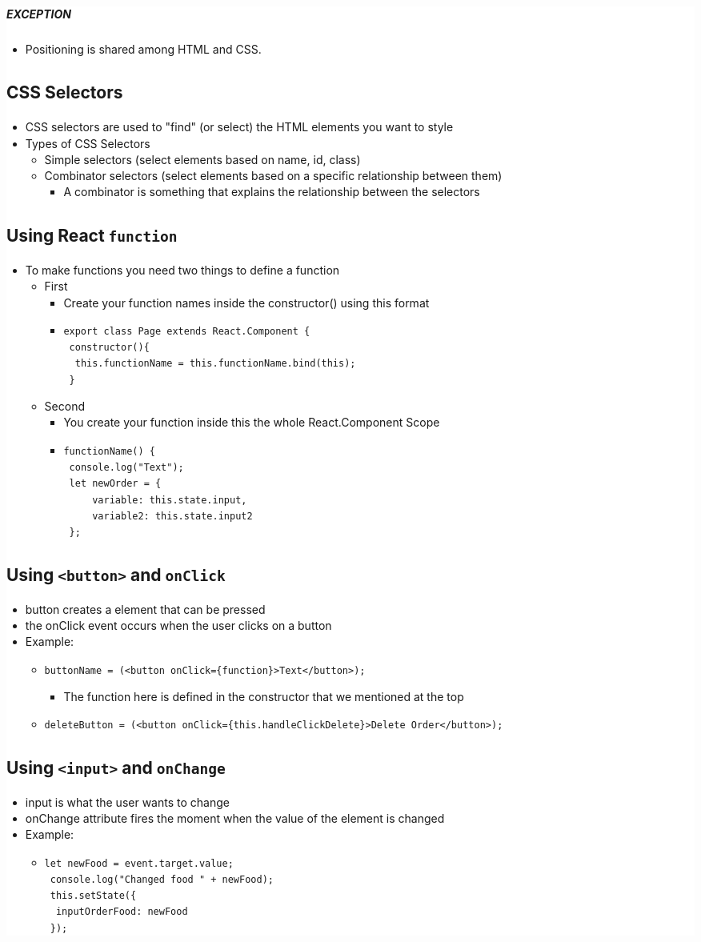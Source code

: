 ##### EXCEPTION
 - Positioning is shared among HTML and CSS.

## CSS Selectors
 - CSS selectors are used to "find" (or select) the HTML elements you want to style
 - Types of CSS Selectors
   - Simple selectors (select elements based on name, id, class)
   - Combinator selectors (select elements based on a specific relationship between them)
     - A combinator is something that explains the relationship between the selectors

## Using React `function`
 - To make functions you need two things to define a function
   - First
     - Create your function names inside the constructor() using this format
     - ```
       export class Page extends React.Component {
        constructor(){
         this.functionName = this.functionName.bind(this);
        }
       ```
   - Second
     - You create your function inside this the whole React.Component Scope
     - ```
       functionName() {
        console.log("Text");
        let newOrder = {
            variable: this.state.input,
            variable2: this.state.input2
        };
        ```

## Using `<button>` and `onClick`
 - button creates a element that can be pressed
 - the onClick event occurs when the user clicks on a button  
 - Example:
   - ```
     buttonName = (<button onClick={function}>Text</button>);
     ```
     - The function here is defined in the constructor that we mentioned at the top
   - ```
     deleteButton = (<button onClick={this.handleClickDelete}>Delete Order</button>);
     ```

## Using `<input>` and `onChange`
 - input is what the user wants to change
 - onChange attribute fires the moment when the value of the element is changed
 - Example:
   - ```
     let newFood = event.target.value;
      console.log("Changed food " + newFood);
      this.setState({
       inputOrderFood: newFood
      });
     ```
